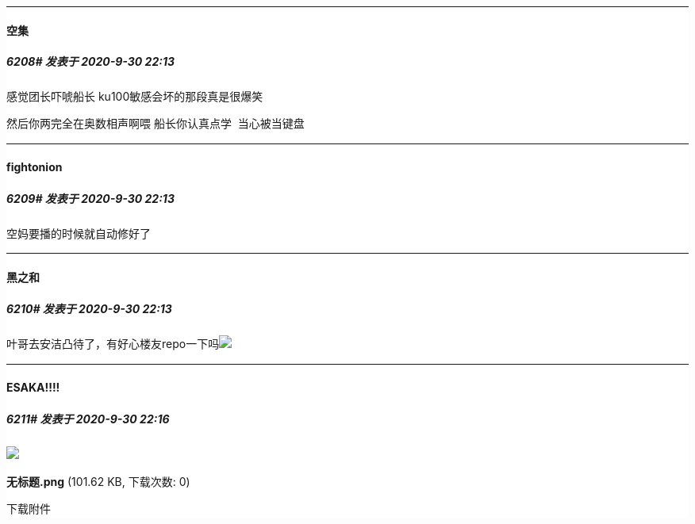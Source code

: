 




-----

####  空集  
##### 6208#       发表于 2020-9-30 22:13




感觉团长吓唬船长 ku100敏感会坏的那段真是很爆笑    

然后你两完全在奥数相声啊喂 船长你认真点学  当心被当键盘 







-----

####  fightonion  
##### 6209#       发表于 2020-9-30 22:13




空妈要播的时候就自动修好了







-----

####  黑之和  
##### 6210#       发表于 2020-9-30 22:13




叶哥去安洁凸待了，有好心楼友repo一下吗<img src="https://static.saraba1st.com/image/smiley/face2017/075.png" referrerpolicy="no-referrer">







-----

####  ESAKA!!!!  
##### 6211#       发表于 2020-9-30 22:16




<img src="https://img.saraba1st.com/forum/202009/30/221549g3050xz5x35pggfa.png" referrerpolicy="no-referrer">


<strong>无标题.png</strong> (101.62 KB, 下载次数: 0)

下载附件
